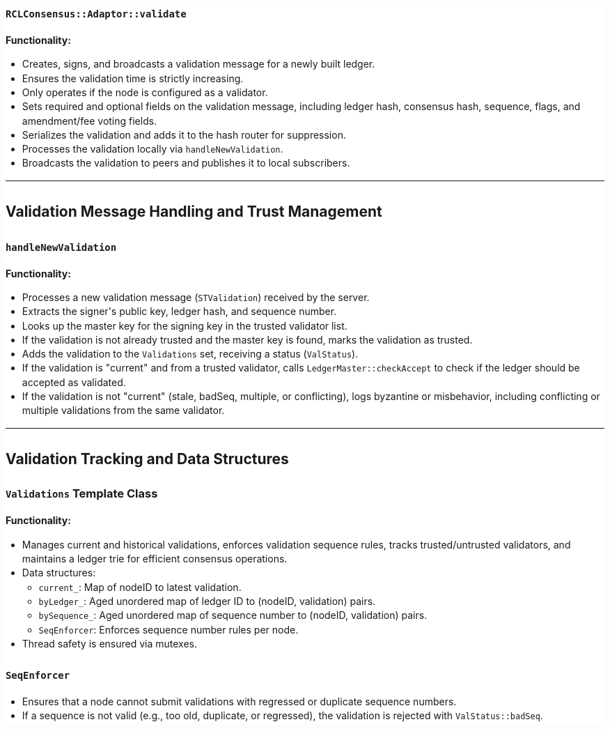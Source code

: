 ### `RCLConsensus::Adaptor::validate`

**Functionality:**
- Creates, signs, and broadcasts a validation message for a newly built ledger.
- Ensures the validation time is strictly increasing.
- Only operates if the node is configured as a validator.
- Sets required and optional fields on the validation message, including ledger hash, consensus hash, sequence, flags, and amendment/fee voting fields.
- Serializes the validation and adds it to the hash router for suppression.
- Processes the validation locally via `handleNewValidation`.
- Broadcasts the validation to peers and publishes it to local subscribers.

---

## Validation Message Handling and Trust Management

### `handleNewValidation`

**Functionality:**
- Processes a new validation message (`STValidation`) received by the server.
- Extracts the signer's public key, ledger hash, and sequence number.
- Looks up the master key for the signing key in the trusted validator list.
- If the validation is not already trusted and the master key is found, marks the validation as trusted.
- Adds the validation to the `Validations` set, receiving a status (`ValStatus`).
- If the validation is "current" and from a trusted validator, calls `LedgerMaster::checkAccept` to check if the ledger should be accepted as validated.
- If the validation is not "current" (stale, badSeq, multiple, or conflicting), logs byzantine or misbehavior, including conflicting or multiple validations from the same validator.

---

## Validation Tracking and Data Structures

### `Validations` Template Class

**Functionality:**
- Manages current and historical validations, enforces validation sequence rules, tracks trusted/untrusted validators, and maintains a ledger trie for efficient consensus operations.
- Data structures:
  - `current_`: Map of nodeID to latest validation.
  - `byLedger_`: Aged unordered map of ledger ID to (nodeID, validation) pairs.
  - `bySequence_`: Aged unordered map of sequence number to (nodeID, validation) pairs.
  - `SeqEnforcer`: Enforces sequence number rules per node.
- Thread safety is ensured via mutexes.

### `SeqEnforcer`

- Ensures that a node cannot submit validations with regressed or duplicate sequence numbers.
- If a sequence is not valid (e.g., too old, duplicate, or regressed), the validation is rejected with `ValStatus::badSeq`.
